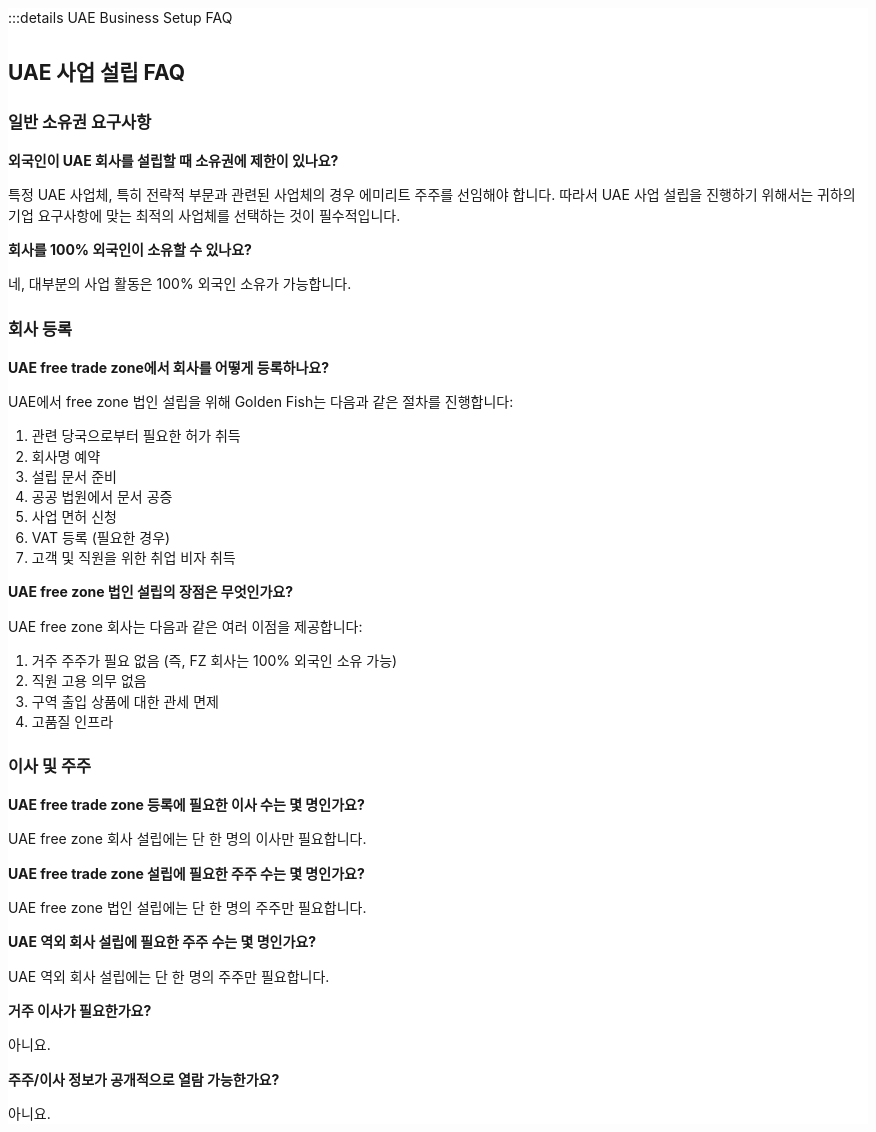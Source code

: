 :::details UAE Business Setup FAQ

## UAE 사업 설립 FAQ

### 일반 소유권 요구사항

**외국인이 UAE 회사를 설립할 때 소유권에 제한이 있나요?**

특정 UAE 사업체, 특히 전략적 부문과 관련된 사업체의 경우 에미리트 주주를 선임해야 합니다. 따라서 UAE 사업 설립을 진행하기 위해서는 귀하의 기업 요구사항에 맞는 최적의 사업체를 선택하는 것이 필수적입니다.

**회사를 100% 외국인이 소유할 수 있나요?**

네, 대부분의 사업 활동은 100% 외국인 소유가 가능합니다.

### 회사 등록

**UAE free trade zone에서 회사를 어떻게 등록하나요?**

UAE에서 free zone 법인 설립을 위해 Golden Fish는 다음과 같은 절차를 진행합니다:

1. 관련 당국으로부터 필요한 허가 취득
2. 회사명 예약
3. 설립 문서 준비
4. 공공 법원에서 문서 공증
5. 사업 면허 신청
6. VAT 등록 (필요한 경우)
7. 고객 및 직원을 위한 취업 비자 취득

**UAE free zone 법인 설립의 장점은 무엇인가요?**

UAE free zone 회사는 다음과 같은 여러 이점을 제공합니다:

1. 거주 주주가 필요 없음 (즉, FZ 회사는 100% 외국인 소유 가능)
2. 직원 고용 의무 없음
3. 구역 출입 상품에 대한 관세 면제
4. 고품질 인프라

### 이사 및 주주

**UAE free trade zone 등록에 필요한 이사 수는 몇 명인가요?**

UAE free zone 회사 설립에는 단 한 명의 이사만 필요합니다.

**UAE free trade zone 설립에 필요한 주주 수는 몇 명인가요?**

UAE free zone 법인 설립에는 단 한 명의 주주만 필요합니다.

**UAE 역외 회사 설립에 필요한 주주 수는 몇 명인가요?**

UAE 역외 회사 설립에는 단 한 명의 주주만 필요합니다.

**거주 이사가 필요한가요?**

아니요.

**주주/이사 정보가 공개적으로 열람 가능한가요?**

아니요.
